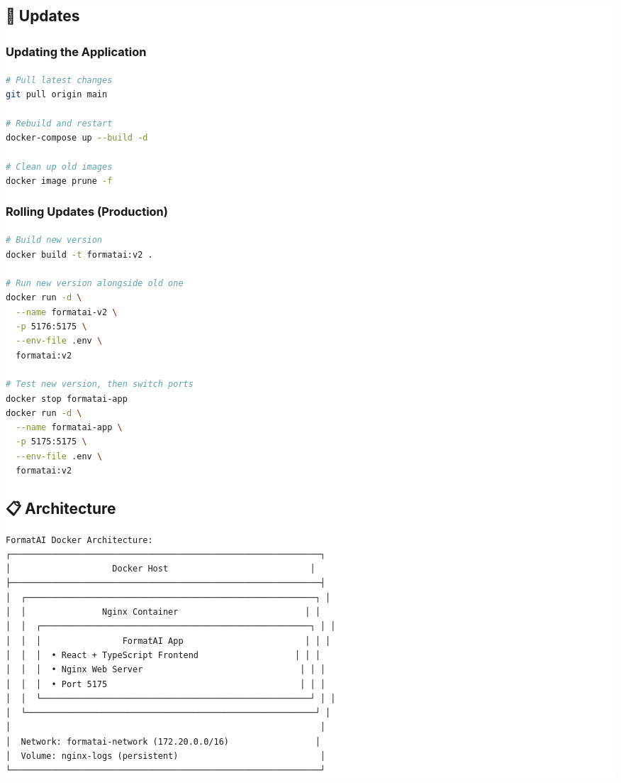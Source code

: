 ## 🔄 Updates

### Updating the Application

```bash
# Pull latest changes
git pull origin main

# Rebuild and restart
docker-compose up --build -d

# Clean up old images
docker image prune -f
```

### Rolling Updates (Production)

```bash
# Build new version
docker build -t formatai:v2 .

# Run new version alongside old one
docker run -d \
  --name formatai-v2 \
  -p 5176:5175 \
  --env-file .env \
  formatai:v2

# Test new version, then switch ports
docker stop formatai-app
docker run -d \
  --name formatai-app \
  -p 5175:5175 \
  --env-file .env \
  formatai:v2
```

## 📋 Architecture

```
FormatAI Docker Architecture:
┌─────────────────────────────────────────────────────────────┐
│                    Docker Host                            │
├─────────────────────────────────────────────────────────────┤
│  ┌─────────────────────────────────────────────────────────┐ │
│  │               Nginx Container                         │ │
│  │  ┌─────────────────────────────────────────────────────┐ │ │
│  │  │                FormatAI App                        │ │ │
│  │  │  • React + TypeScript Frontend                   │ │ │
│  │  │  • Nginx Web Server                               │ │ │
│  │  │  • Port 5175                                      │ │ │
│  │  └─────────────────────────────────────────────────────┘ │ │
│  └─────────────────────────────────────────────────────────┘ │
│                                                             │
│  Network: formatai-network (172.20.0.0/16)                 │
│  Volume: nginx-logs (persistent)                            │
└─────────────────────────────────────────────────────────────┘
```
